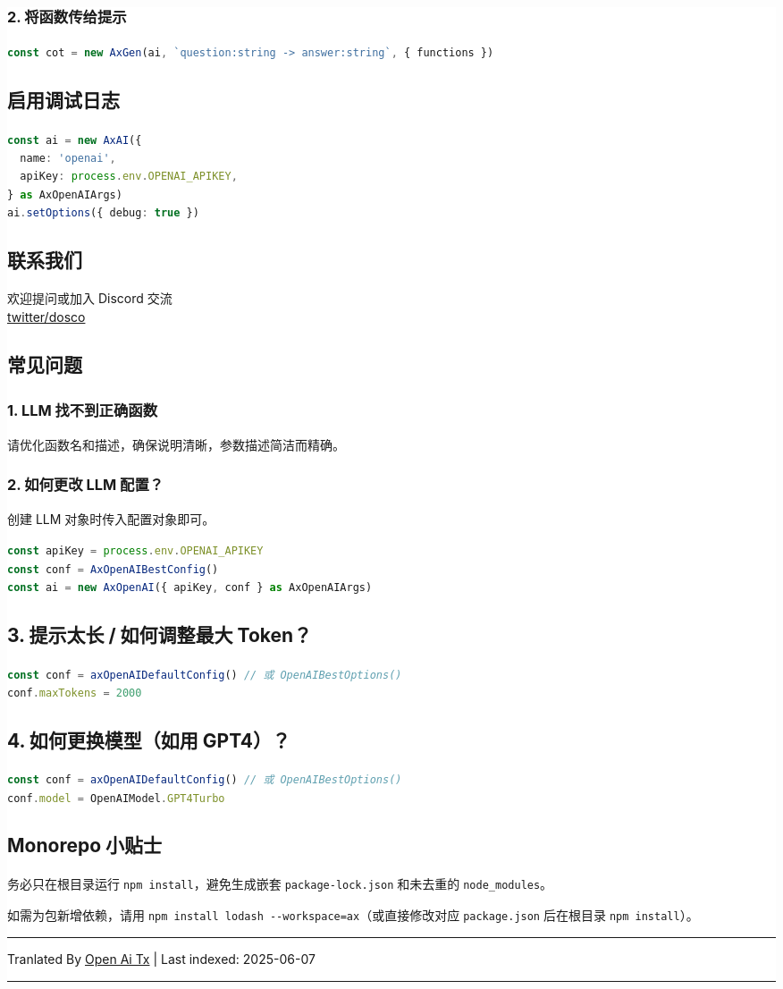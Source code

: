 ### 2. 将函数传给提示

```ts
const cot = new AxGen(ai, `question:string -> answer:string`, { functions })
```

## 启用调试日志

```ts
const ai = new AxAI({
  name: 'openai',
  apiKey: process.env.OPENAI_APIKEY,
} as AxOpenAIArgs)
ai.setOptions({ debug: true })
```

## 联系我们

欢迎提问或加入 Discord 交流  
[twitter/dosco](https://twitter.com/dosco)

## 常见问题

### 1. LLM 找不到正确函数

请优化函数名和描述，确保说明清晰，参数描述简洁而精确。

### 2. 如何更改 LLM 配置？

创建 LLM 对象时传入配置对象即可。

```ts
const apiKey = process.env.OPENAI_APIKEY
const conf = AxOpenAIBestConfig()
const ai = new AxOpenAI({ apiKey, conf } as AxOpenAIArgs)
```

## 3. 提示太长 / 如何调整最大 Token？

```ts
const conf = axOpenAIDefaultConfig() // 或 OpenAIBestOptions()
conf.maxTokens = 2000
```

## 4. 如何更换模型（如用 GPT4）？

```ts
const conf = axOpenAIDefaultConfig() // 或 OpenAIBestOptions()
conf.model = OpenAIModel.GPT4Turbo
```

## Monorepo 小贴士

务必只在根目录运行 `npm install`，避免生成嵌套 `package-lock.json` 和未去重的 `node_modules`。

如需为包新增依赖，请用 `npm install lodash --workspace=ax`（或直接修改对应 `package.json` 后在根目录 `npm install`）。


---


Tranlated By [Open Ai Tx](https://github.com/OpenAiTx/OpenAiTx) | Last indexed: 2025-06-07


---